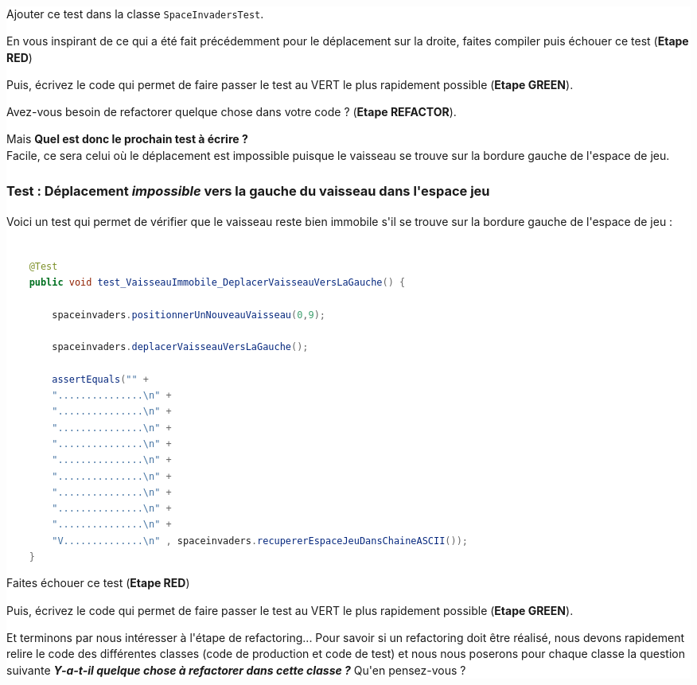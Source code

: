 ```JAVA
```

Ajouter ce test dans la classe `SpaceInvadersTest`.  

En vous inspirant de ce qui a été fait précédemment pour le déplacement sur la droite, faites compiler puis échouer ce test (**Etape RED**)

Puis, écrivez le code qui permet de faire passer le test au VERT le plus rapidement possible (**Etape GREEN**).

Avez-vous besoin de refactorer quelque chose dans votre code ? (**Etape REFACTOR**).

Mais **Quel est donc le prochain test  à écrire ?**  
Facile, ce sera celui où le déplacement est impossible puisque le vaisseau se trouve sur la bordure gauche de l'espace de jeu.

### Test : Déplacement *impossible* vers la gauche du vaisseau dans l'espace jeu

Voici un test qui permet de vérifier que le vaisseau reste bien immobile s'il se trouve sur la bordure gauche de l'espace de jeu :

```JAVA

	@Test
	public void test_VaisseauImmobile_DeplacerVaisseauVersLaGauche() {
		
		spaceinvaders.positionnerUnNouveauVaisseau(0,9);

		spaceinvaders.deplacerVaisseauVersLaGauche();
		
		assertEquals("" + 
		"...............\n" + 
		"...............\n" +
		"...............\n" + 
		"...............\n" + 
		"...............\n" + 
		"...............\n" + 
		"...............\n" + 
		"...............\n" + 
		"...............\n" + 
		"V..............\n" , spaceinvaders.recupererEspaceJeuDansChaineASCII());
	}

```

Faites échouer ce test (**Etape RED**)

Puis, écrivez le code qui permet de faire passer le test au VERT le plus rapidement possible (**Etape GREEN**).

Et terminons par nous intéresser à l'étape de refactoring...
Pour savoir si un refactoring doit être réalisé, nous devons rapidement relire le code des différentes classes (code de production et code de test) et nous nous poserons pour chaque classe la question suivante ***Y-a-t-il quelque chose à refactorer dans cette classe ?***
Qu'en pensez-vous ?
